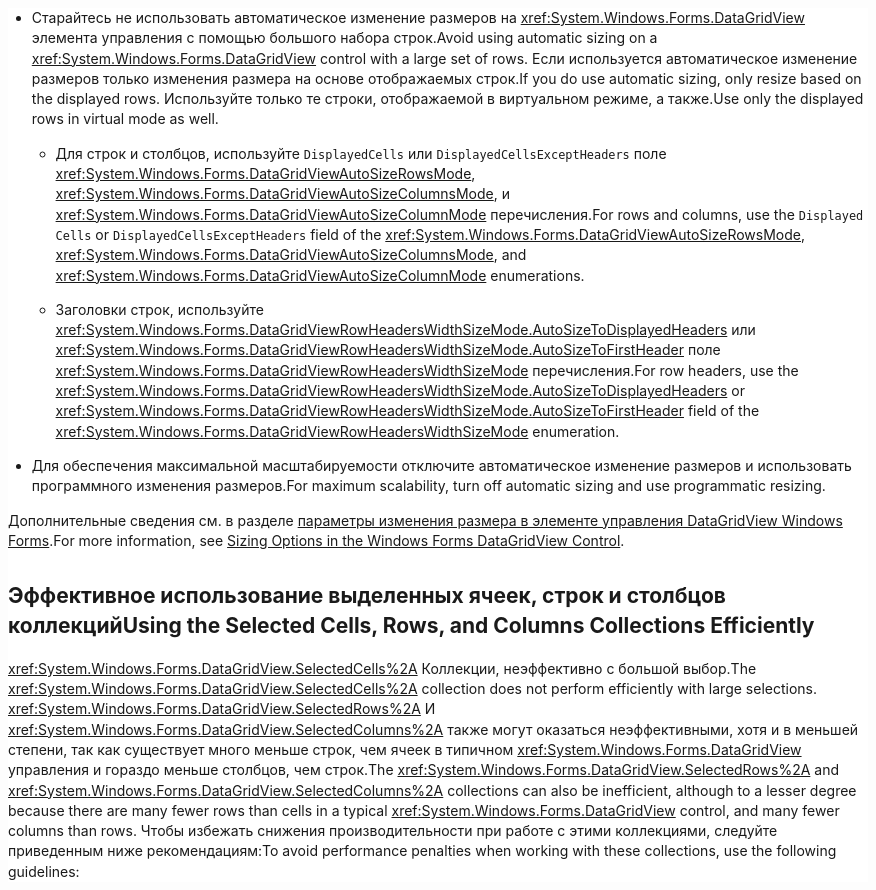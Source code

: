 -   <span data-ttu-id="a1291-149">Старайтесь не использовать автоматическое изменение размеров на <xref:System.Windows.Forms.DataGridView> элемента управления с помощью большого набора строк.</span><span class="sxs-lookup"><span data-stu-id="a1291-149">Avoid using automatic sizing on a <xref:System.Windows.Forms.DataGridView> control with a large set of rows.</span></span> <span data-ttu-id="a1291-150">Если используется автоматическое изменение размеров только изменения размера на основе отображаемых строк.</span><span class="sxs-lookup"><span data-stu-id="a1291-150">If you do use automatic sizing, only resize based on the displayed rows.</span></span> <span data-ttu-id="a1291-151">Используйте только те строки, отображаемой в виртуальном режиме, а также.</span><span class="sxs-lookup"><span data-stu-id="a1291-151">Use only the displayed rows in virtual mode as well.</span></span>  
  
    -   <span data-ttu-id="a1291-152">Для строк и столбцов, используйте `DisplayedCells` или `DisplayedCellsExceptHeaders` поле <xref:System.Windows.Forms.DataGridViewAutoSizeRowsMode>, <xref:System.Windows.Forms.DataGridViewAutoSizeColumnsMode>, и <xref:System.Windows.Forms.DataGridViewAutoSizeColumnMode> перечисления.</span><span class="sxs-lookup"><span data-stu-id="a1291-152">For rows and columns, use the `DisplayedCells` or `DisplayedCellsExceptHeaders` field of the <xref:System.Windows.Forms.DataGridViewAutoSizeRowsMode>, <xref:System.Windows.Forms.DataGridViewAutoSizeColumnsMode>, and <xref:System.Windows.Forms.DataGridViewAutoSizeColumnMode> enumerations.</span></span>  
  
    -   <span data-ttu-id="a1291-153">Заголовки строк, используйте <xref:System.Windows.Forms.DataGridViewRowHeadersWidthSizeMode.AutoSizeToDisplayedHeaders> или <xref:System.Windows.Forms.DataGridViewRowHeadersWidthSizeMode.AutoSizeToFirstHeader> поле <xref:System.Windows.Forms.DataGridViewRowHeadersWidthSizeMode> перечисления.</span><span class="sxs-lookup"><span data-stu-id="a1291-153">For row headers, use the <xref:System.Windows.Forms.DataGridViewRowHeadersWidthSizeMode.AutoSizeToDisplayedHeaders> or <xref:System.Windows.Forms.DataGridViewRowHeadersWidthSizeMode.AutoSizeToFirstHeader> field of the <xref:System.Windows.Forms.DataGridViewRowHeadersWidthSizeMode> enumeration.</span></span>  
  
-   <span data-ttu-id="a1291-154">Для обеспечения максимальной масштабируемости отключите автоматическое изменение размеров и использовать программного изменения размеров.</span><span class="sxs-lookup"><span data-stu-id="a1291-154">For maximum scalability, turn off automatic sizing and use programmatic resizing.</span></span>  
  
 <span data-ttu-id="a1291-155">Дополнительные сведения см. в разделе [параметры изменения размера в элементе управления DataGridView Windows Forms](../../../../docs/framework/winforms/controls/sizing-options-in-the-windows-forms-datagridview-control.md).</span><span class="sxs-lookup"><span data-stu-id="a1291-155">For more information, see [Sizing Options in the Windows Forms DataGridView Control](../../../../docs/framework/winforms/controls/sizing-options-in-the-windows-forms-datagridview-control.md).</span></span>  
  
## <a name="using-the-selected-cells-rows-and-columns-collections-efficiently"></a><span data-ttu-id="a1291-156">Эффективное использование выделенных ячеек, строк и столбцов коллекций</span><span class="sxs-lookup"><span data-stu-id="a1291-156">Using the Selected Cells, Rows, and Columns Collections Efficiently</span></span>  
 <span data-ttu-id="a1291-157"><xref:System.Windows.Forms.DataGridView.SelectedCells%2A> Коллекции, неэффективно с большой выбор.</span><span class="sxs-lookup"><span data-stu-id="a1291-157">The <xref:System.Windows.Forms.DataGridView.SelectedCells%2A> collection does not perform efficiently with large selections.</span></span> <span data-ttu-id="a1291-158"><xref:System.Windows.Forms.DataGridView.SelectedRows%2A> И <xref:System.Windows.Forms.DataGridView.SelectedColumns%2A> также могут оказаться неэффективными, хотя и в меньшей степени, так как существует много меньше строк, чем ячеек в типичном <xref:System.Windows.Forms.DataGridView> управления и гораздо меньше столбцов, чем строк.</span><span class="sxs-lookup"><span data-stu-id="a1291-158">The <xref:System.Windows.Forms.DataGridView.SelectedRows%2A> and <xref:System.Windows.Forms.DataGridView.SelectedColumns%2A> collections can also be inefficient, although to a lesser degree because there are many fewer rows than cells in a typical <xref:System.Windows.Forms.DataGridView> control, and many fewer columns than rows.</span></span> <span data-ttu-id="a1291-159">Чтобы избежать снижения производительности при работе с этими коллекциями, следуйте приведенным ниже рекомендациям:</span><span class="sxs-lookup"><span data-stu-id="a1291-159">To avoid performance penalties when working with these collections, use the following guidelines:</span></span>  
  